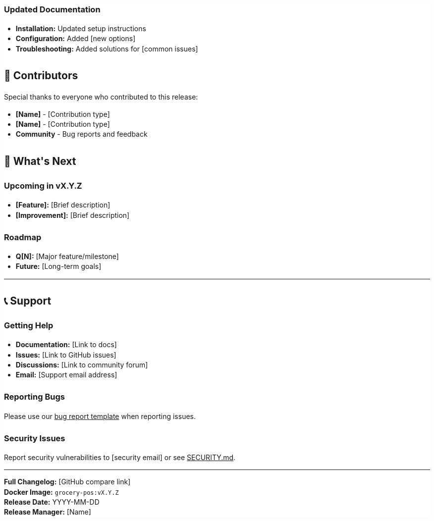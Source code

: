 ### Updated Documentation
- **Installation:** Updated setup instructions
- **Configuration:** Added [new options]
- **Troubleshooting:** Added solutions for [common issues]

## 🤝 Contributors

Special thanks to everyone who contributed to this release:

- **[Name]** - [Contribution type]
- **[Name]** - [Contribution type]
- **Community** - Bug reports and feedback

## 📅 What's Next

### Upcoming in vX.Y.Z
- **[Feature]:** [Brief description]
- **[Improvement]:** [Brief description]

### Roadmap
- **Q[N]:** [Major feature/milestone]
- **Future:** [Long-term goals]

---

## 📞 Support

### Getting Help
- **Documentation:** [Link to docs]
- **Issues:** [Link to GitHub issues]
- **Discussions:** [Link to community forum]
- **Email:** [Support email address]

### Reporting Bugs
Please use our [bug report template](./BUG_TEMPLATE.md) when reporting issues.

### Security Issues
Report security vulnerabilities to [security email] or see [SECURITY.md](../SECURITY.md).

---

**Full Changelog:** [GitHub compare link]  
**Docker Image:** `grocery-pos:vX.Y.Z`  
**Release Date:** YYYY-MM-DD  
**Release Manager:** [Name]








